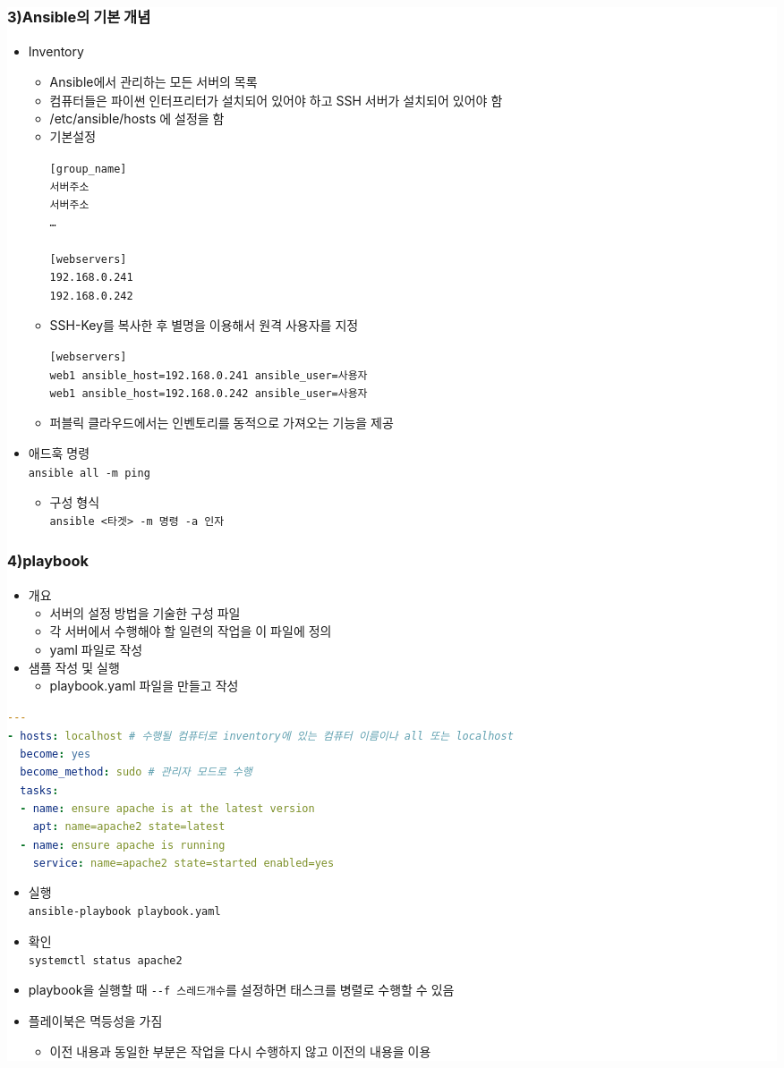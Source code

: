 ### 3)Ansible의 기본 개념
- Inventory
  - Ansible에서 관리하는 모든 서버의 목록
  - 컴퓨터들은 파이썬 인터프리터가 설치되어 있어야 하고 SSH 서버가 설치되어 있어야 함
  - /etc/ansible/hosts 에 설정을 함
  - 기본설정
    ```
    [group_name]
    서버주소
    서버주소
    …

    [webservers]
    192.168.0.241
    192.168.0.242
    ```
  - SSH-Key를 복사한 후 별명을 이용해서 원격 사용자를 지정
    ```
    [webservers]
    web1 ansible_host=192.168.0.241 ansible_user=사용자
    web1 ansible_host=192.168.0.242 ansible_user=사용자
    ```
  - 퍼블릭 클라우드에서는 인벤토리를 동적으로 가져오는 기능을 제공

- 애드훅 명령   
`ansible all -m ping`
  - 구성 형식   
	`ansible <타겟> -m 명령 -a 인자`

### 4)playbook
- 개요
  - 서버의 설정 방법을 기술한 구성 파일
  - 각 서버에서 수행해야 할 일련의 작업을 이 파일에 정의
  - yaml 파일로 작성
- 샘플 작성 및 실행
  - playbook.yaml 파일을 만들고 작성
```yml {filename="playbook.yaml"}
---
- hosts: localhost # 수행될 컴퓨터로 inventory에 있는 컴퓨터 이름이나 all 또는 localhost
  become: yes
  become_method: sudo # 관리자 모드로 수행
  tasks:
  - name: ensure apache is at the latest version
    apt: name=apache2 state=latest
  - name: ensure apache is running
    service: name=apache2 state=started enabled=yes
```
  - 실행   
    `ansible-playbook playbook.yaml`

  - 확인   
    `systemctl status apache2`
- playbook을 실행할 때 `--f 스레드개수`를 설정하면 태스크를 병렬로 수행할 수 있음
- 플레이북은 멱등성을 가짐
  - 이전 내용과 동일한 부분은 작업을 다시 수행하지 않고 이전의 내용을 이용
